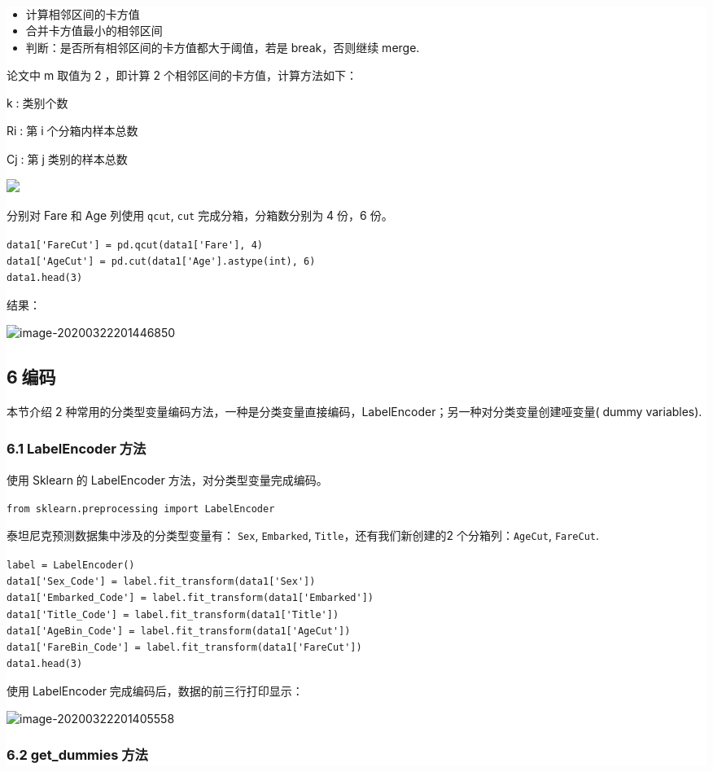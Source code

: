   * 计算相邻区间的卡方值
  * 合并卡方值最小的相邻区间
  * 判断：是否所有相邻区间的卡方值都大于阈值，若是 break，否则继续 merge.

论文中 m 取值为 2 ，即计算 2 个相邻区间的卡方值，计算方法如下：

k : 类别个数

Ri : 第 i 个分箱内样本总数

Cj : 第 j 类别的样本总数

![](https://images.gitbook.cn/2f2b47d0-6c3a-11ea-8f43-edb1924172bb)

分别对 Fare 和 Age 列使用 `qcut`, `cut` 完成分箱，分箱数分别为 4 份，6 份。

    
    
    data1['FareCut'] = pd.qcut(data1['Fare'], 4)
    data1['AgeCut'] = pd.cut(data1['Age'].astype(int), 6)
    data1.head(3)
    

结果：

![image-20200322201446850](https://images.gitbook.cn/455b3650-6c3a-11ea-937f-590540467001)

## 6 编码

本节介绍 2 种常用的分类型变量编码方法，一种是分类变量直接编码，LabelEncoder；另一种对分类变量创建哑变量( dummy variables).

### 6.1 LabelEncoder 方法

使用 Sklearn 的 LabelEncoder 方法，对分类型变量完成编码。

    
    
    from sklearn.preprocessing import LabelEncoder
    

泰坦尼克预测数据集中涉及的分类型变量有： `Sex`, `Embarked`, `Title`，还有我们新创建的2 个分箱列：`AgeCut`,
`FareCut`.

    
    
    label = LabelEncoder()
    data1['Sex_Code'] = label.fit_transform(data1['Sex'])
    data1['Embarked_Code'] = label.fit_transform(data1['Embarked'])
    data1['Title_Code'] = label.fit_transform(data1['Title'])
    data1['AgeBin_Code'] = label.fit_transform(data1['AgeCut'])
    data1['FareBin_Code'] = label.fit_transform(data1['FareCut'])
    data1.head(3)
    

使用 LabelEncoder 完成编码后，数据的前三行打印显示：

![image-20200322201405558](https://images.gitbook.cn/57e8a9b0-6c3a-11ea-8b2e-a93d3912f08f)

### 6.2 get_dummies 方法

